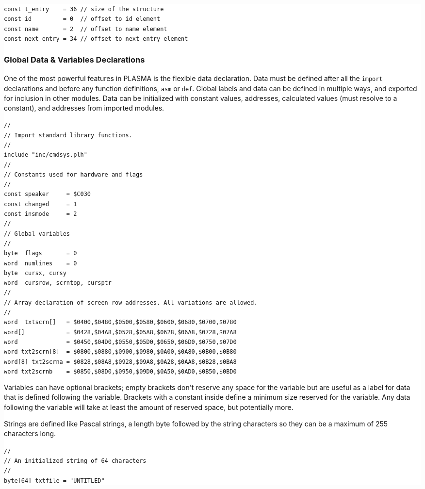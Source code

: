 ```
const t_entry    = 36 // size of the structure
const id         = 0  // offset to id element
const name       = 2  // offset to name element
const next_entry = 34 // offset to next_entry element
```

### Global Data & Variables Declarations

One of the most powerful features in PLASMA is the flexible data declaration. Data must be defined after all the `import` declarations and before any function definitions, `asm` or `def`. Global labels and data can be defined in multiple ways, and exported for inclusion in other modules. Data can be initialized with constant values, addresses, calculated values (must resolve to a constant), and addresses from imported modules.

```
//
// Import standard library functions.
//
include "inc/cmdsys.plh"
//
// Constants used for hardware and flags
//
const speaker     = $C030
const changed     = 1
const insmode     = 2
//
// Global variables
//
byte  flags       = 0
word  numlines    = 0
byte  cursx, cursy
word  cursrow, scrntop, cursptr
//
// Array declaration of screen row addresses. All variations are allowed.
//
word  txtscrn[]   = $0400,$0480,$0500,$0580,$0600,$0680,$0700,$0780
word[]            = $0428,$04A8,$0528,$05A8,$0628,$06A8,$0728,$07A8
word              = $0450,$04D0,$0550,$05D0,$0650,$06D0,$0750,$07D0
word txt2scrn[8]  = $0800,$0880,$0900,$0980,$0A00,$0A80,$0B00,$0B80
word[8] txt2scrna = $0828,$08A8,$0928,$09A8,$0A28,$0AA8,$0B28,$0BA8
word txt2scrnb    = $0850,$08D0,$0950,$09D0,$0A50,$0AD0,$0B50,$0BD0
```

Variables can have optional brackets; empty brackets don't reserve any space for the variable but are useful as a label for data that is defined following the variable.  Brackets with a constant inside define a minimum size reserved for the variable.  Any data following the variable will take at least the amount of reserved space, but potentially more.

Strings are defined like Pascal strings, a length byte followed by the string characters so they can be a maximum of 255 characters long.

```
//
// An initialized string of 64 characters
//
byte[64] txtfile = "UNTITLED"
```
